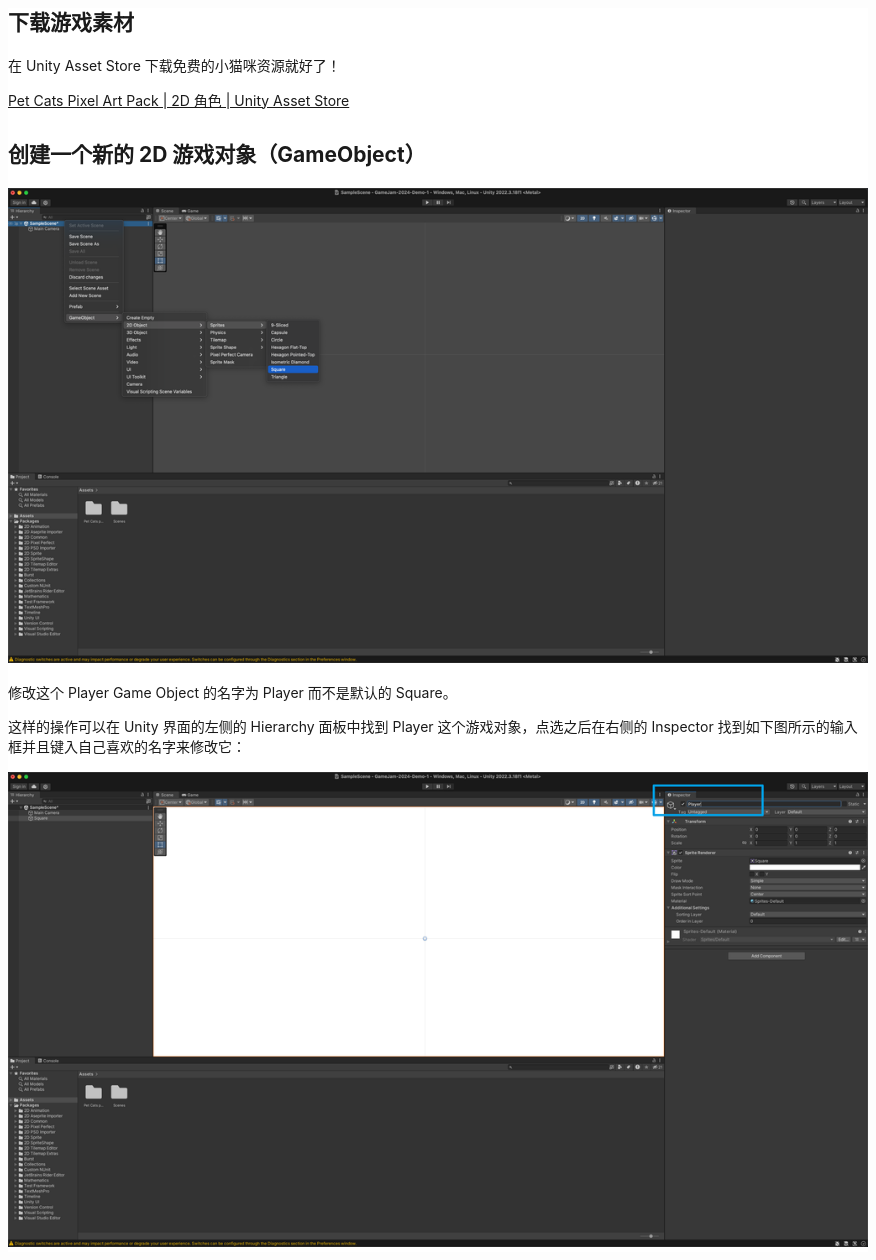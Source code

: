 ## 下载游戏素材

在 Unity Asset Store 下载免费的小猫咪资源就好了！

[Pet Cats Pixel Art Pack | 2D 角色 | Unity Asset Store](https://assetstore.unity.com/packages/2d/characters/pet-cats-pixel-art-pack-248340)

## 创建一个新的 2D 游戏对象（GameObject）

![](./assets/unity-movement-animation-of-2d-top-down-characters-screenshot-43.png)

修改这个 Player Game Object 的名字为 Player 而不是默认的 Square。

这样的操作可以在 Unity 界面的左侧的 Hierarchy 面板中找到 Player 这个游戏对象，点选之后在右侧的 Inspector 找到如下图所示的输入框并且键入自己喜欢的名字来修改它：

![](./assets/unity-movement-animation-of-2d-top-down-characters-screenshot-44.png)